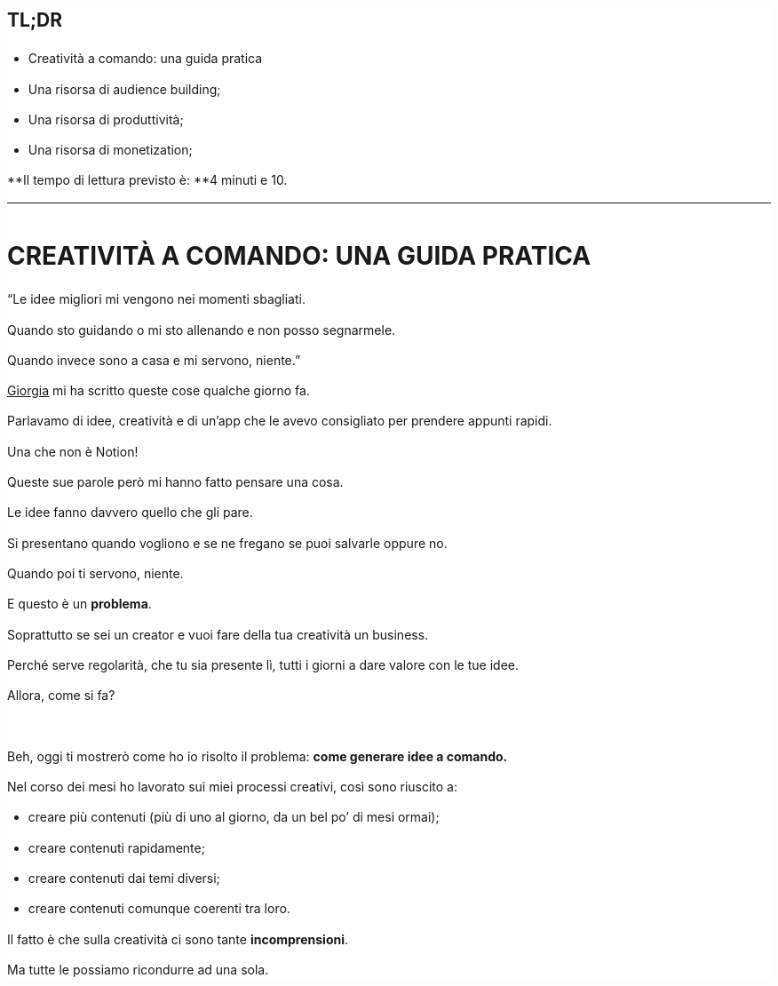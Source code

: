 ## **TL;DR**

*   Creatività a comando: una guida pratica

*   Una risorsa di audience building;

*   Una risorsa di produttività;

*   Una risorsa di monetization;

**Il tempo di lettura previsto è: **4 minuti e 10.

***

# **CREATIVITÀ A COMANDO: UNA GUIDA PRATICA**

“Le idee migliori mi vengono nei momenti sbagliati.

Quando sto guidando o mi sto allenando e non posso segnarmele.

Quando invece sono a casa e mi servono, niente.”

​[Giorgia](https://www.linkedin.com/in/giorgiacendron/) mi ha scritto queste cose qualche giorno fa.

Parlavamo di idee, creatività e di un’app che le avevo consigliato per prendere appunti rapidi.

Una che non è Notion!

Queste sue parole però mi hanno fatto pensare una cosa.

Le idee fanno davvero quello che gli pare.

Si presentano quando vogliono e se ne fregano se puoi salvarle oppure no.

Quando poi ti servono, niente.

E questo è un **problema**.

Soprattutto se sei un creator e vuoi fare della tua creatività un business.

Perché serve regolarità, che tu sia presente lì, tutti i giorni a dare valore con le tue idee.

Allora, come si fa?

​

Beh, oggi ti mostrerò come ho io risolto il problema: **come generare idee a comando.**

Nel corso dei mesi ho lavorato sui miei processi creativi, così sono riuscito a:

*   creare più contenuti (più di uno al giorno, da un bel po’ di mesi ormai);

*   creare contenuti rapidamente;

*   creare contenuti dai temi diversi;

*   creare contenuti comunque coerenti tra loro.

Il fatto è che sulla creatività ci sono tante **incomprensioni**.

Ma tutte le possiamo ricondurre ad una sola.
